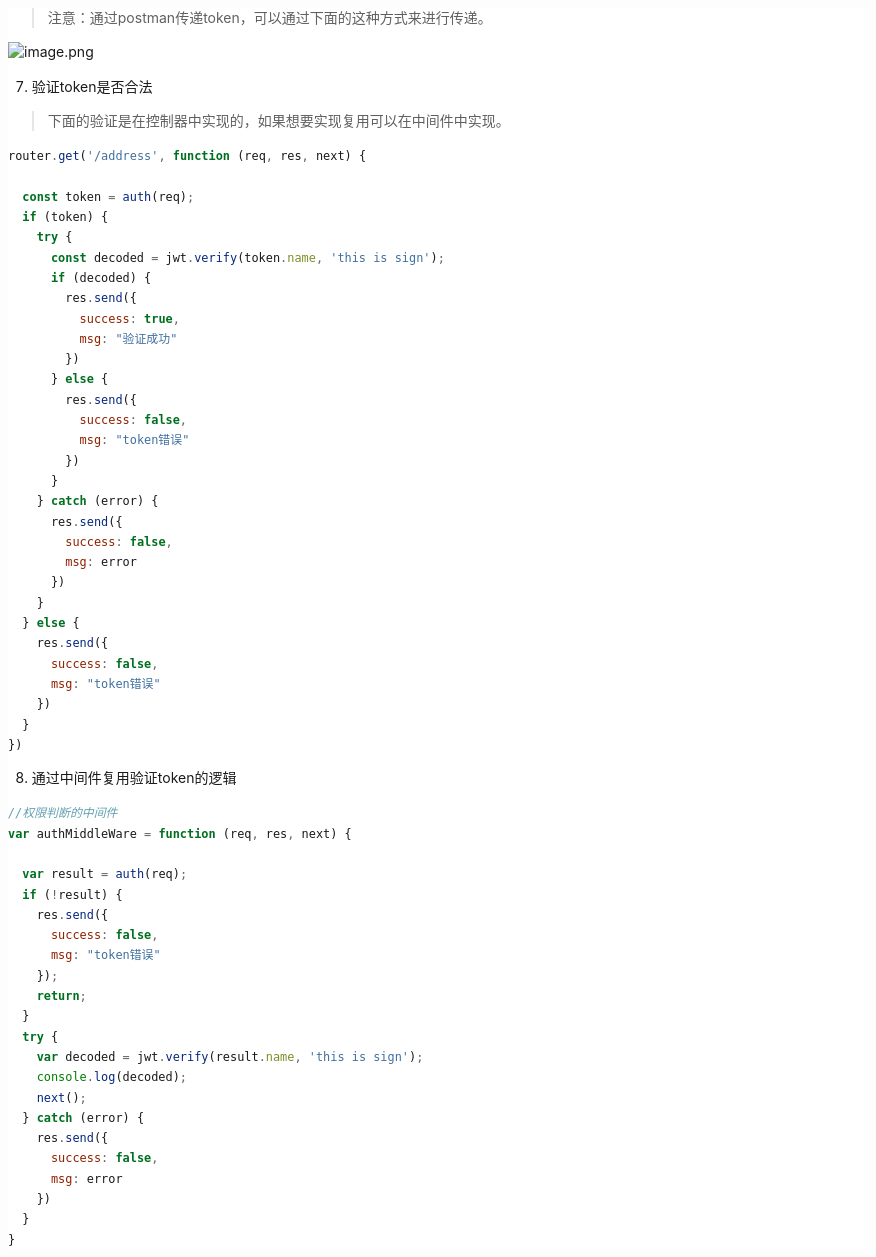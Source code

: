 >注意：通过postman传递token，可以通过下面的这种方式来进行传递。

![image.png](https://img-blog.csdnimg.cn/img_convert/b1df7596cede81ebe6a0d7186caf923e.png)

7. 验证token是否合法

>下面的验证是在控制器中实现的，如果想要实现复用可以在中间件中实现。

```js
router.get('/address', function (req, res, next) {

  const token = auth(req);
  if (token) {
    try {
      const decoded = jwt.verify(token.name, 'this is sign');
      if (decoded) {
        res.send({
          success: true,
          msg: "验证成功"
        })
      } else {
        res.send({
          success: false,
          msg: "token错误"
        })
      }
    } catch (error) {
      res.send({
        success: false,
        msg: error
      })
    }
  } else {
    res.send({
      success: false,
      msg: "token错误"
    })
  }
})
```

8. 通过中间件复用验证token的逻辑

```js
//权限判断的中间件
var authMiddleWare = function (req, res, next) {

  var result = auth(req);
  if (!result) {
    res.send({
      success: false,
      msg: "token错误"
    });
    return;
  }
  try {
    var decoded = jwt.verify(result.name, 'this is sign');
    console.log(decoded);
    next();
  } catch (error) {
    res.send({
      success: false,
      msg: error
    })
  }
}
```